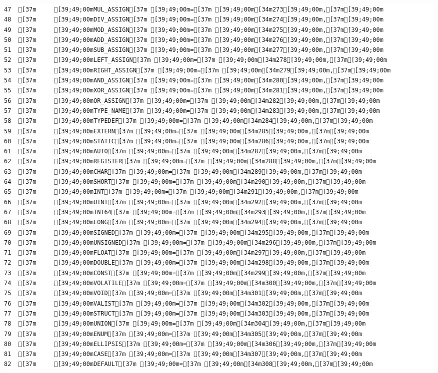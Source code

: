     47	[37m     [39;49;00mMUL_ASSIGN[37m [39;49;00m=[37m [39;49;00m[34m273[39;49;00m,[37m[39;49;00m
    48	[37m     [39;49;00mDIV_ASSIGN[37m [39;49;00m=[37m [39;49;00m[34m274[39;49;00m,[37m[39;49;00m
    49	[37m     [39;49;00mMOD_ASSIGN[37m [39;49;00m=[37m [39;49;00m[34m275[39;49;00m,[37m[39;49;00m
    50	[37m     [39;49;00mADD_ASSIGN[37m [39;49;00m=[37m [39;49;00m[34m276[39;49;00m,[37m[39;49;00m
    51	[37m     [39;49;00mSUB_ASSIGN[37m [39;49;00m=[37m [39;49;00m[34m277[39;49;00m,[37m[39;49;00m
    52	[37m     [39;49;00mLEFT_ASSIGN[37m [39;49;00m=[37m [39;49;00m[34m278[39;49;00m,[37m[39;49;00m
    53	[37m     [39;49;00mRIGHT_ASSIGN[37m [39;49;00m=[37m [39;49;00m[34m279[39;49;00m,[37m[39;49;00m
    54	[37m     [39;49;00mAND_ASSIGN[37m [39;49;00m=[37m [39;49;00m[34m280[39;49;00m,[37m[39;49;00m
    55	[37m     [39;49;00mXOR_ASSIGN[37m [39;49;00m=[37m [39;49;00m[34m281[39;49;00m,[37m[39;49;00m
    56	[37m     [39;49;00mOR_ASSIGN[37m [39;49;00m=[37m [39;49;00m[34m282[39;49;00m,[37m[39;49;00m
    57	[37m     [39;49;00mTYPE_NAME[37m [39;49;00m=[37m [39;49;00m[34m283[39;49;00m,[37m[39;49;00m
    58	[37m     [39;49;00mTYPEDEF[37m [39;49;00m=[37m [39;49;00m[34m284[39;49;00m,[37m[39;49;00m
    59	[37m     [39;49;00mEXTERN[37m [39;49;00m=[37m [39;49;00m[34m285[39;49;00m,[37m[39;49;00m
    60	[37m     [39;49;00mSTATIC[37m [39;49;00m=[37m [39;49;00m[34m286[39;49;00m,[37m[39;49;00m
    61	[37m     [39;49;00mAUTO[37m [39;49;00m=[37m [39;49;00m[34m287[39;49;00m,[37m[39;49;00m
    62	[37m     [39;49;00mREGISTER[37m [39;49;00m=[37m [39;49;00m[34m288[39;49;00m,[37m[39;49;00m
    63	[37m     [39;49;00mCHAR[37m [39;49;00m=[37m [39;49;00m[34m289[39;49;00m,[37m[39;49;00m
    64	[37m     [39;49;00mSHORT[37m [39;49;00m=[37m [39;49;00m[34m290[39;49;00m,[37m[39;49;00m
    65	[37m     [39;49;00mINT[37m [39;49;00m=[37m [39;49;00m[34m291[39;49;00m,[37m[39;49;00m
    66	[37m     [39;49;00mUINT[37m [39;49;00m=[37m [39;49;00m[34m292[39;49;00m,[37m[39;49;00m
    67	[37m     [39;49;00mINT64[37m [39;49;00m=[37m [39;49;00m[34m293[39;49;00m,[37m[39;49;00m
    68	[37m     [39;49;00mLONG[37m [39;49;00m=[37m [39;49;00m[34m294[39;49;00m,[37m[39;49;00m
    69	[37m     [39;49;00mSIGNED[37m [39;49;00m=[37m [39;49;00m[34m295[39;49;00m,[37m[39;49;00m
    70	[37m     [39;49;00mUNSIGNED[37m [39;49;00m=[37m [39;49;00m[34m296[39;49;00m,[37m[39;49;00m
    71	[37m     [39;49;00mFLOAT[37m [39;49;00m=[37m [39;49;00m[34m297[39;49;00m,[37m[39;49;00m
    72	[37m     [39;49;00mDOUBLE[37m [39;49;00m=[37m [39;49;00m[34m298[39;49;00m,[37m[39;49;00m
    73	[37m     [39;49;00mCONST[37m [39;49;00m=[37m [39;49;00m[34m299[39;49;00m,[37m[39;49;00m
    74	[37m     [39;49;00mVOLATILE[37m [39;49;00m=[37m [39;49;00m[34m300[39;49;00m,[37m[39;49;00m
    75	[37m     [39;49;00mVOID[37m [39;49;00m=[37m [39;49;00m[34m301[39;49;00m,[37m[39;49;00m
    76	[37m     [39;49;00mVALIST[37m [39;49;00m=[37m [39;49;00m[34m302[39;49;00m,[37m[39;49;00m
    77	[37m     [39;49;00mSTRUCT[37m [39;49;00m=[37m [39;49;00m[34m303[39;49;00m,[37m[39;49;00m
    78	[37m     [39;49;00mUNION[37m [39;49;00m=[37m [39;49;00m[34m304[39;49;00m,[37m[39;49;00m
    79	[37m     [39;49;00mENUM[37m [39;49;00m=[37m [39;49;00m[34m305[39;49;00m,[37m[39;49;00m
    80	[37m     [39;49;00mELLIPSIS[37m [39;49;00m=[37m [39;49;00m[34m306[39;49;00m,[37m[39;49;00m
    81	[37m     [39;49;00mCASE[37m [39;49;00m=[37m [39;49;00m[34m307[39;49;00m,[37m[39;49;00m
    82	[37m     [39;49;00mDEFAULT[37m [39;49;00m=[37m [39;49;00m[34m308[39;49;00m,[37m[39;49;00m